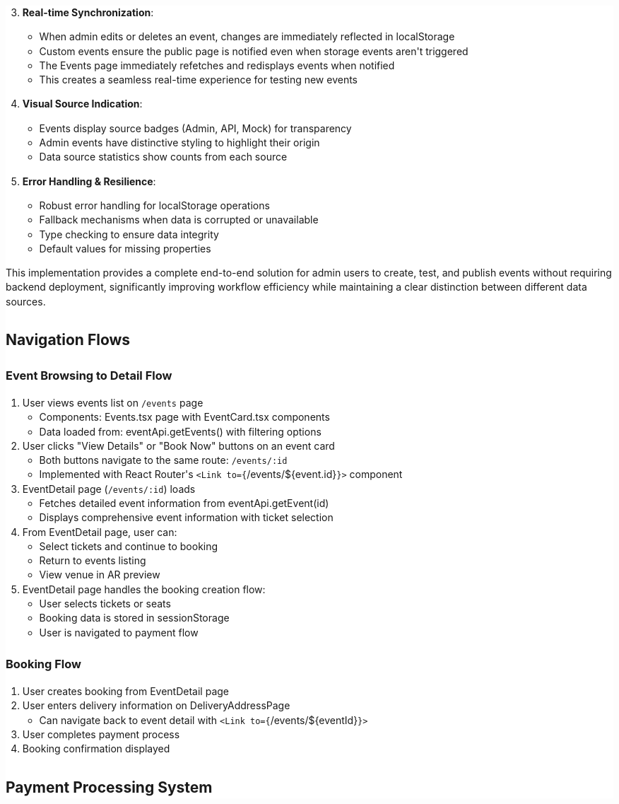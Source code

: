 3. **Real-time Synchronization**:
   - When admin edits or deletes an event, changes are immediately reflected in localStorage
   - Custom events ensure the public page is notified even when storage events aren't triggered
   - The Events page immediately refetches and redisplays events when notified
   - This creates a seamless real-time experience for testing new events

4. **Visual Source Indication**:
   - Events display source badges (Admin, API, Mock) for transparency
   - Admin events have distinctive styling to highlight their origin
   - Data source statistics show counts from each source

5. **Error Handling & Resilience**:
   - Robust error handling for localStorage operations
   - Fallback mechanisms when data is corrupted or unavailable
   - Type checking to ensure data integrity
   - Default values for missing properties

This implementation provides a complete end-to-end solution for admin users to create, test, and publish events without requiring backend deployment, significantly improving workflow efficiency while maintaining a clear distinction between different data sources.

## Navigation Flows

### Event Browsing to Detail Flow
1. User views events list on `/events` page
   - Components: Events.tsx page with EventCard.tsx components
   - Data loaded from: eventApi.getEvents() with filtering options
2. User clicks "View Details" or "Book Now" buttons on an event card
   - Both buttons navigate to the same route: `/events/:id`
   - Implemented with React Router's `<Link to={`/events/${event.id}`}>` component
3. EventDetail page (`/events/:id`) loads
   - Fetches detailed event information from eventApi.getEvent(id)
   - Displays comprehensive event information with ticket selection
4. From EventDetail page, user can:
   - Select tickets and continue to booking
   - Return to events listing
   - View venue in AR preview
5. EventDetail page handles the booking creation flow:
   - User selects tickets or seats
   - Booking data is stored in sessionStorage
   - User is navigated to payment flow

### Booking Flow
1. User creates booking from EventDetail page
2. User enters delivery information on DeliveryAddressPage
   - Can navigate back to event detail with `<Link to={`/events/${eventId}`}>`
3. User completes payment process
4. Booking confirmation displayed

## Payment Processing System
